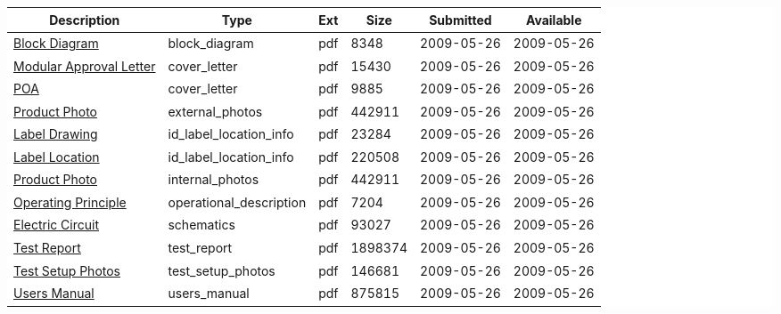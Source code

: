 | Description | Type | Ext | Size | Submitted | Available |
| ----------- | ---- | --- | ---- | --------- | --------- |
| [Block Diagram](XB5-PX5001/b2ffb4f72b342e75c419ab695f2fa94d/1115321.pdf) | block_diagram | pdf | 8348 | 2009-05-26 | 2009-05-26 |
| [Modular Approval Letter](XB5-PX5001/b2ffb4f72b342e75c419ab695f2fa94d/1115322.pdf) | cover_letter | pdf | 15430 | 2009-05-26 | 2009-05-26 |
| [POA](XB5-PX5001/b2ffb4f72b342e75c419ab695f2fa94d/1115327.pdf) | cover_letter | pdf | 9885 | 2009-05-26 | 2009-05-26 |
| [Product Photo](XB5-PX5001/b2ffb4f72b342e75c419ab695f2fa94d/1115328.pdf) | external_photos | pdf | 442911 | 2009-05-26 | 2009-05-26 |
| [Label Drawing](XB5-PX5001/b2ffb4f72b342e75c419ab695f2fa94d/1115324.pdf) | id_label_location_info | pdf | 23284 | 2009-05-26 | 2009-05-26 |
| [Label Location](XB5-PX5001/b2ffb4f72b342e75c419ab695f2fa94d/1115325.pdf) | id_label_location_info | pdf | 220508 | 2009-05-26 | 2009-05-26 |
| [Product Photo](XB5-PX5001/b2ffb4f72b342e75c419ab695f2fa94d/1115328.pdf) | internal_photos | pdf | 442911 | 2009-05-26 | 2009-05-26 |
| [Operating Principle](XB5-PX5001/b2ffb4f72b342e75c419ab695f2fa94d/1115326.pdf) | operational_description | pdf | 7204 | 2009-05-26 | 2009-05-26 |
| [Electric Circuit](XB5-PX5001/b2ffb4f72b342e75c419ab695f2fa94d/1115323.pdf) | schematics | pdf | 93027 | 2009-05-26 | 2009-05-26 |
| [Test Report](XB5-PX5001/b2ffb4f72b342e75c419ab695f2fa94d/1115330.pdf) | test_report | pdf | 1898374 | 2009-05-26 | 2009-05-26 |
| [Test Setup Photos](XB5-PX5001/b2ffb4f72b342e75c419ab695f2fa94d/1115331.pdf) | test_setup_photos | pdf | 146681 | 2009-05-26 | 2009-05-26 |
| [Users Manual](XB5-PX5001/b2ffb4f72b342e75c419ab695f2fa94d/1115332.pdf) | users_manual | pdf | 875815 | 2009-05-26 | 2009-05-26 |
